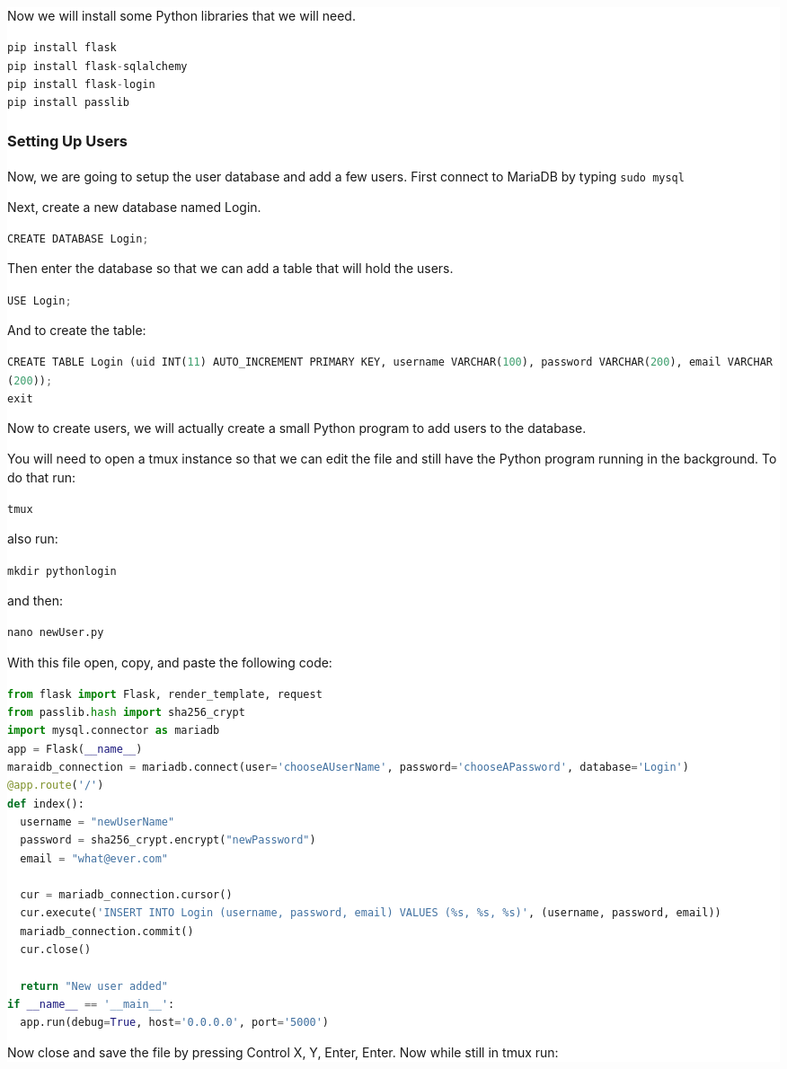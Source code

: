 Now we will install some Python libraries that we will need.
```python
pip install flask
pip install flask-sqlalchemy
pip install flask-login
pip install passlib
```

### Setting Up Users
Now, we are going to setup the user database and add a few users. First connect to MariaDB by typing ```sudo mysql```

Next, create a new database named Login.
```python
CREATE DATABASE Login;
```
Then enter the database so that we can add a table that will hold the users.
```python
USE Login;
```
And to create the table:
```python
CREATE TABLE Login (uid INT(11) AUTO_INCREMENT PRIMARY KEY, username VARCHAR(100), password VARCHAR(200), email VARCHAR(200));
exit
```
Now to create users, we will actually create a small Python program to add users to the database.

You will need to open a tmux instance so that we can edit the file and still have the Python program running in the background. To do that run:
```python
tmux
```
also run:
```python
mkdir pythonlogin
```
and then:
```python
nano newUser.py
```
With this file open, copy, and paste the following code:

```Python
from flask import Flask, render_template, request
from passlib.hash import sha256_crypt
import mysql.connector as mariadb
app = Flask(__name__)
maraidb_connection = mariadb.connect(user='chooseAUserName', password='chooseAPassword', database='Login')
@app.route('/')
def index():
  username = "newUserName"
  password = sha256_crypt.encrypt("newPassword")
  email = "what@ever.com"

  cur = mariadb_connection.cursor()
  cur.execute('INSERT INTO Login (username, password, email) VALUES (%s, %s, %s)', (username, password, email))
  mariadb_connection.commit()
  cur.close()

  return "New user added"
if __name__ == '__main__':
  app.run(debug=True, host='0.0.0.0', port='5000')
```
Now close and save the file by pressing Control X, Y, Enter, Enter. Now while still in tmux run:
